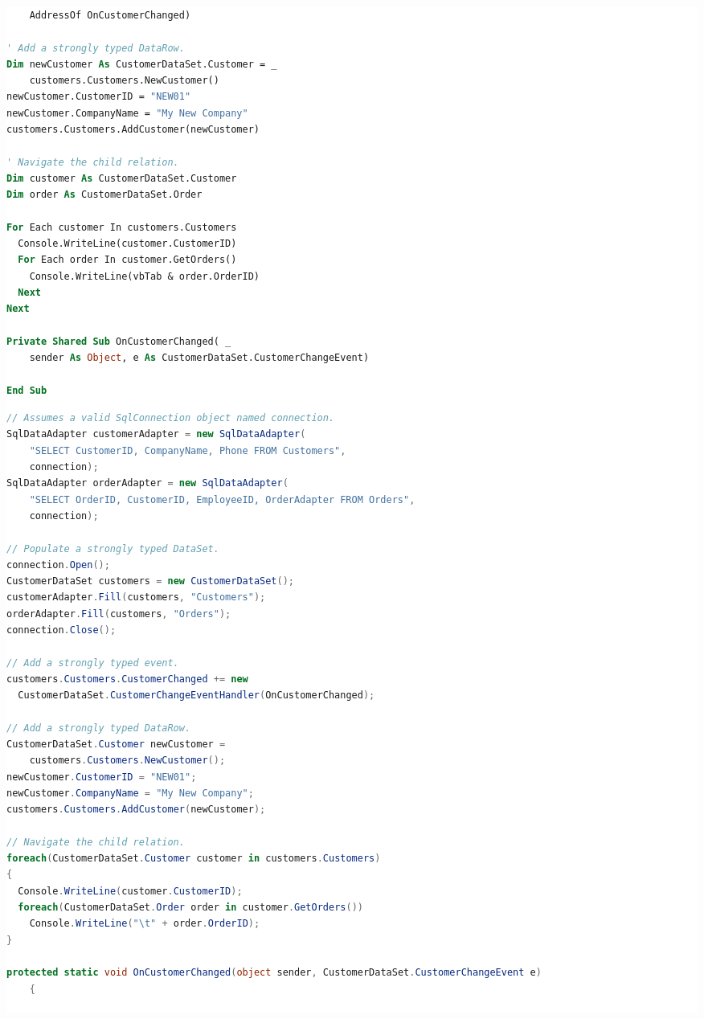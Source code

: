 ```vb  
    AddressOf OnCustomerChanged)  
  
' Add a strongly typed DataRow.  
Dim newCustomer As CustomerDataSet.Customer = _  
    customers.Customers.NewCustomer()  
newCustomer.CustomerID = "NEW01"  
newCustomer.CompanyName = "My New Company"  
customers.Customers.AddCustomer(newCustomer)  
  
' Navigate the child relation.  
Dim customer As CustomerDataSet.Customer  
Dim order As CustomerDataSet.Order  
  
For Each customer In customers.Customers  
  Console.WriteLine(customer.CustomerID)  
  For Each order In customer.GetOrders()  
    Console.WriteLine(vbTab & order.OrderID)  
  Next  
Next  
  
Private Shared Sub OnCustomerChanged( _  
    sender As Object, e As CustomerDataSet.CustomerChangeEvent)  
  
End Sub  
```  
  
```csharp  
// Assumes a valid SqlConnection object named connection.  
SqlDataAdapter customerAdapter = new SqlDataAdapter(  
    "SELECT CustomerID, CompanyName, Phone FROM Customers",  
    connection);  
SqlDataAdapter orderAdapter = new SqlDataAdapter(  
    "SELECT OrderID, CustomerID, EmployeeID, OrderAdapter FROM Orders",
    connection);  
  
// Populate a strongly typed DataSet.  
connection.Open();  
CustomerDataSet customers = new CustomerDataSet();  
customerAdapter.Fill(customers, "Customers");  
orderAdapter.Fill(customers, "Orders");  
connection.Close();  
  
// Add a strongly typed event.  
customers.Customers.CustomerChanged += new
  CustomerDataSet.CustomerChangeEventHandler(OnCustomerChanged);  
  
// Add a strongly typed DataRow.  
CustomerDataSet.Customer newCustomer =
    customers.Customers.NewCustomer();  
newCustomer.CustomerID = "NEW01";  
newCustomer.CompanyName = "My New Company";  
customers.Customers.AddCustomer(newCustomer);  
  
// Navigate the child relation.  
foreach(CustomerDataSet.Customer customer in customers.Customers)  
{  
  Console.WriteLine(customer.CustomerID);  
  foreach(CustomerDataSet.Order order in customer.GetOrders())  
    Console.WriteLine("\t" + order.OrderID);  
}  
  
protected static void OnCustomerChanged(object sender, CustomerDataSet.CustomerChangeEvent e)  
    {  
  
```